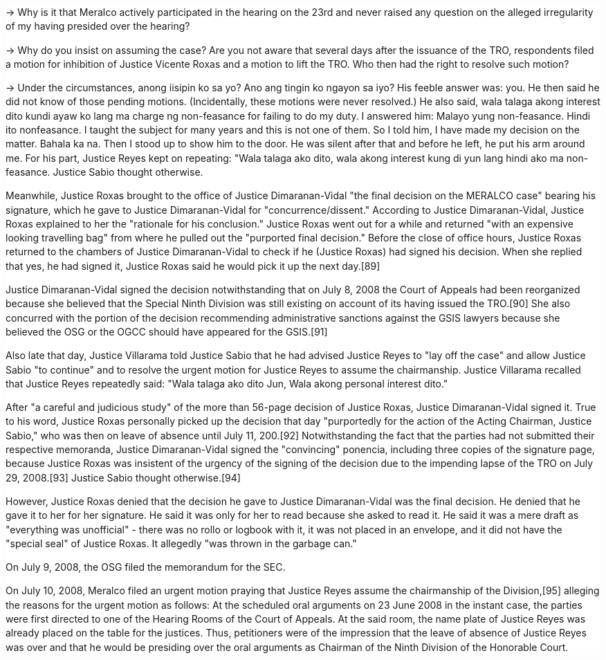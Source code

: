 → Why is it that Meralco actively participated in the hearing on the 23rd and never raised any question on the alleged irregularity of my having presided over the hearing?

→ Why do you insist on assuming the case? Are you not aware that several days after the issuance of the TRO, respondents filed a motion for inhibition of Justice Vicente Roxas and a motion to lift the TRO. Who then had the right to resolve such motion?

→ Under the circumstances, anong iisipin ko sa yo? Ano ang tingin ko ngayon sa iyo?
His feeble answer was: you. He then said he did not know of those pending motions. (Incidentally, these motions were never resolved.) He also said, wala talaga akong interest dito kundi ayaw ko lang ma charge ng non-feasance for failing to do my duty.
I answered him: Malayo yung non-feasance. Hindi ito nonfeasance. I taught the subject for many years and this is not one of them.
So I told him, I have made my decision on the matter. Bahala ka na. Then I stood up to show him to the door. He was silent after that and before he left, he put his arm around me.
For his part, Justice Reyes kept on repeating: "Wala talaga ako dito, wala akong interest kung di yun lang hindi ako ma non-feasance. Justice Sabio thought otherwise.

Meanwhile, Justice Roxas brought to the office of Justice Dimaranan-Vidal "the final decision on the MERALCO case" bearing his signature, which he gave to Justice Dimaranan-Vidal for "concurrence/dissent." According to Justice Dimaranan-Vidal, Justice Roxas explained to her the "rationale for his conclusion." Justice Roxas went out for a while and returned "with an expensive looking travelling bag" from where he pulled out the "purported final decision." Before the close of office hours, Justice Roxas returned to the chambers of Justice Dimaranan-Vidal to check if he (Justice Roxas) had signed his decision. When she replied that yes, he had signed it, Justice Roxas said he would pick it up the next day.[89]

Justice Dimaranan-Vidal signed the decision notwithstanding that on July 8, 2008 the Court of Appeals had been reorganized because she believed that the Special Ninth Division was still existing on account of its having issued the TRO.[90] She also concurred with the portion of the decision recommending administrative sanctions against the GSIS lawyers because she believed the OSG or the OGCC should have appeared for the GSIS.[91]

Also late that day, Justice Villarama told Justice Sabio that he had advised Justice Reyes to "lay off the case" and allow Justice Sabio "to continue" and to resolve the urgent motion for Justice Reyes to assume the chairmanship. Justice Villarama recalled that Justice Reyes repeatedly said: "Wala talaga ako dito Jun, Wala akong personal interest dito."

After "a careful and judicious study" of the more than 56-page decision of Justice Roxas, Justice Dimaranan-Vidal signed it. True to his word, Justice Roxas personally picked up the decision that day "purportedly for the action of the Acting Chairman, Justice Sabio," who was then on leave of absence until July 11, 200.[92] Notwithstanding the fact that the parties had not submitted their respective memoranda, Justice Dimaranan-Vidal signed the "convincing" ponencia, including three copies of the signature page, because Justice Roxas was insistent of the urgency of the signing of the decision due to the impending lapse of the TRO on July 29, 2008.[93] Justice Sabio thought otherwise.[94]

However, Justice Roxas denied that the decision he gave to Justice Dimaranan-Vidal was the final decision. He denied that he gave it to her for her signature. He said it was only for her to read because she asked to read it. He said it was a mere draft as "everything was unofficial" - there was no rollo or logbook with it, it was not placed in an envelope, and it did not have the "special seal" of Justice Roxas. It allegedly "was thrown in the garbage can."

On July 9, 2008, the OSG filed the memorandum for the SEC.

On July 10, 2008, Meralco filed an urgent motion praying that Justice Reyes assume the chairmanship of the Division,[95] alleging the reasons for the urgent motion as follows:
At the scheduled oral arguments on 23 June 2008 in the instant case, the parties were first directed to one of the Hearing Rooms of the Court of Appeals. At the said room, the name plate of Justice Reyes was already placed on the table for the justices. Thus, petitioners were of the impression that the leave of absence of Justice Reyes was over and that he would be presiding over the oral arguments as Chairman of the Ninth Division of the Honorable Court.
